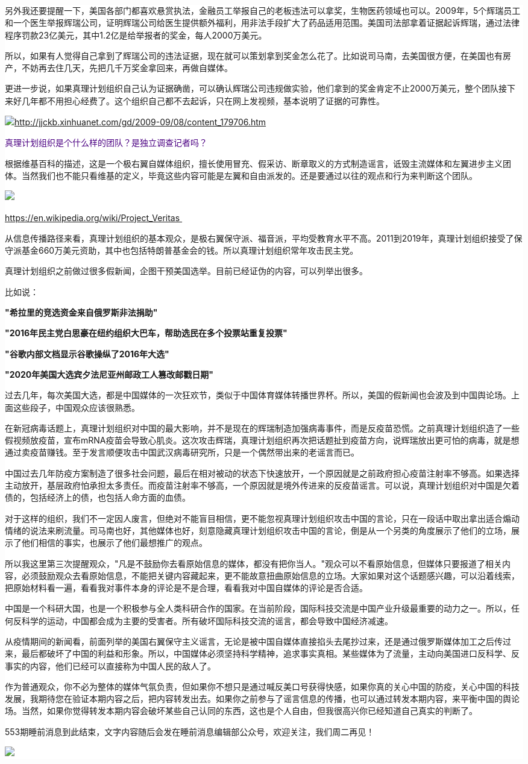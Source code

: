 另外我还要提醒一下，美国各部门都喜欢悬赏执法，金融员工举报自己的老板违法可以拿奖，生物医药领域也可以。2009年，5个辉瑞员工和一个医生举报辉瑞公司，证明辉瑞公司给医生提供额外福利，用非法手段扩大了药品适用范围。美国司法部拿着证据起诉辉瑞，通过法律程序罚款23亿美元，其中1.2亿是给举报者的奖金，每人2000万美元。

所以，如果有人觉得自己拿到了辉瑞公司的违法证据，现在就可以策划拿到奖金怎么花了。比如说司马南，去美国很方便，在美国也有房产，不妨再去住几天，先把几千万奖金拿回来，再做自媒体。

更进一步说，如果真理计划组织自己认为证据确凿，可以确认辉瑞公司违规做实验，他们拿到的奖金肯定不止2000万美元，整个团队接下来好几年都不用担心经费了。这个组织自己都不去起诉，只在网上发视频，基本说明了证据的可靠性。

![](https://img.bedtime.news/2023/02/19/63f2477288d19.png)http://jjckb.xinhuanet.com/gd/2009-09/08/content_179706.htm

<font color="indigo">真理计划组织是个什么样的团队？是独立调查记者吗？</font>

根据维基百科的描述，这是一个极右翼自媒体组织，擅长使用冒充、假采访、断章取义的方式制造谣言，诋毁主流媒体和左翼进步主义团体。当然我们也不能只看维基的定义，毕竟这些内容可能是左翼和自由派发的。还是要通过以往的观点和行为来判断这个团队。

![](https://img.bedtime.news/2023/02/19/63f247741793a.png)

https://en.wikipedia.org/wiki/Project_Veritas 

从信息传播路径来看，真理计划组织的基本观众，是极右翼保守派、福音派，平均受教育水平不高。2011到2019年，真理计划组织接受了保守派基金660万美元资助，其中也包括特朗普基金会的钱。所以真理计划组织常年攻击民主党。

真理计划组织之前做过很多假新闻，企图干预美国选举。目前已经证伪的内容，可以列举出很多。

比如说：

**"希拉里的竞选资金来自俄罗斯非法捐助"**

**"2016年民主党白思豪在纽约组织大巴车，帮助选民在多个投票站重复投票"**

**"谷歌内部文档显示谷歌操纵了2016年大选"**

**"2020年美国大选宾夕法尼亚州邮政工人篡改邮戳日期"**

过去几年，每次美国大选，都是中国媒体的一次狂欢节，类似于中国体育媒体转播世界杯。所以，美国的假新闻也会波及到中国舆论场。上面这些段子，中国观众应该很熟悉。

在新冠病毒话题上，真理计划组织对中国的最大影响，并不是现在的辉瑞制造加强病毒事件，而是反疫苗恐慌。之前真理计划组织造了一些假视频放疫苗，宣布mRNA疫苗会导致心肌炎。这次攻击辉瑞，真理计划组织再次把话题扯到疫苗方向，说辉瑞放出更可怕的病毒，就是想通过卖疫苗赚钱。至于发言顺便攻击中国武汉病毒研究所，只是一个偶然带出来的老谣言而已。

中国过去几年防疫方案制造了很多社会问题，最后在相对被动的状态下快速放开，一个原因就是之前政府担心疫苗注射率不够高。如果选择主动放开，基层政府怕承担太多责任。而疫苗注射率不够高，一个原因就是境外传进来的反疫苗谣言。可以说，真理计划组织对中国是欠着债的，包括经济上的债，也包括人命方面的血债。

对于这样的组织，我们不一定因人废言，但绝对不能盲目相信，更不能忽视真理计划组织攻击中国的言论，只在一段话中取出拿出适合煽动情绪的说法来刷流量。司马南也好，其他媒体也好，刻意隐藏真理计划组织攻击中国的言论，倒是从一个另类的角度展示了他们的立场，展示了他们相信的事实，也展示了他们最想推广的观点。

所以我这里第三次提醒观众，"凡是不鼓励你去看原始信息的媒体，都没有把你当人。"观众可以不看原始信息，但媒体只要报道了相关内容，必须鼓励观众去看原始信息，不能把关键内容藏起来，更不能故意扭曲原始信息的立场。大家如果对这个话题感兴趣，可以沿着线索，把原始材料看一遍，看看我对事件本身的评论是不是合理，看看我对中国自媒体的评论是否合适。

中国是一个科研大国，也是一个积极参与全人类科研合作的国家。在当前阶段，国际科技交流是中国产业升级最重要的动力之一。所以，任何反科学的运动，中国都会成为主要的受害者。所有破坏国际科技交流的谣言，都会导致中国经济减速。

从疫情期间的新闻看，前面列举的美国右翼保守主义谣言，无论是被中国自媒体直接掐头去尾抄过来，还是通过俄罗斯媒体加工之后传过来，最后都破坏了中国的利益和形象。所以，中国媒体必须坚持科学精神，追求事实真相。某些媒体为了流量，主动向美国进口反科学、反事实的内容，他们已经可以直接称为中国人民的敌人了。

作为普通观众，你不必为整体的媒体气氛负责，但如果你不想只是通过喊反美口号获得快感，如果你真的关心中国的防疫，关心中国的科技发展，我期待您在验证本期内容之后，把内容转发出去。如果你之前参与了谣言信息的传播，也可以通过转发本期内容，来平衡中国的舆论场。当然，如果你觉得转发本期内容会破坏某些自己认同的东西，这也是个人自由，但我很高兴你已经知道自己真实的判断了。

553期睡前消息到此结束，文字内容随后会发在睡前消息编辑部公众号，欢迎关注，我们周二再见！

![](https://img.bedtime.news/2023/01/19/63c91f8fd0e7e.jpg)
